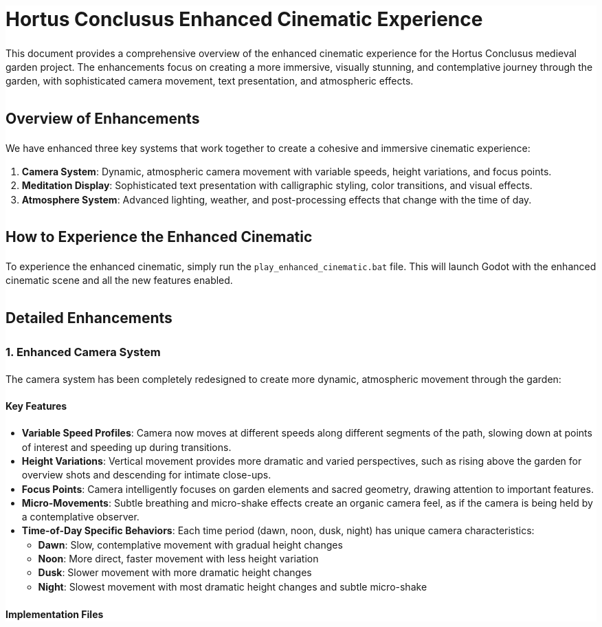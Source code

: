 # Hortus Conclusus Enhanced Cinematic Experience

This document provides a comprehensive overview of the enhanced cinematic experience for the Hortus Conclusus medieval garden project. The enhancements focus on creating a more immersive, visually stunning, and contemplative journey through the garden, with sophisticated camera movement, text presentation, and atmospheric effects.

## Overview of Enhancements

We have enhanced three key systems that work together to create a cohesive and immersive cinematic experience:

1. **Camera System**: Dynamic, atmospheric camera movement with variable speeds, height variations, and focus points.
2. **Meditation Display**: Sophisticated text presentation with calligraphic styling, color transitions, and visual effects.
3. **Atmosphere System**: Advanced lighting, weather, and post-processing effects that change with the time of day.

## How to Experience the Enhanced Cinematic

To experience the enhanced cinematic, simply run the `play_enhanced_cinematic.bat` file. This will launch Godot with the enhanced cinematic scene and all the new features enabled.

## Detailed Enhancements

### 1. Enhanced Camera System

The camera system has been completely redesigned to create more dynamic, atmospheric movement through the garden:

#### Key Features

- **Variable Speed Profiles**: Camera now moves at different speeds along different segments of the path, slowing down at points of interest and speeding up during transitions.
- **Height Variations**: Vertical movement provides more dramatic and varied perspectives, such as rising above the garden for overview shots and descending for intimate close-ups.
- **Focus Points**: Camera intelligently focuses on garden elements and sacred geometry, drawing attention to important features.
- **Micro-Movements**: Subtle breathing and micro-shake effects create an organic camera feel, as if the camera is being held by a contemplative observer.
- **Time-of-Day Specific Behaviors**: Each time period (dawn, noon, dusk, night) has unique camera characteristics:
  - **Dawn**: Slow, contemplative movement with gradual height changes
  - **Noon**: More direct, faster movement with less height variation
  - **Dusk**: Slower movement with more dramatic height changes
  - **Night**: Slowest movement with most dramatic height changes and subtle micro-shake

#### Implementation Files
